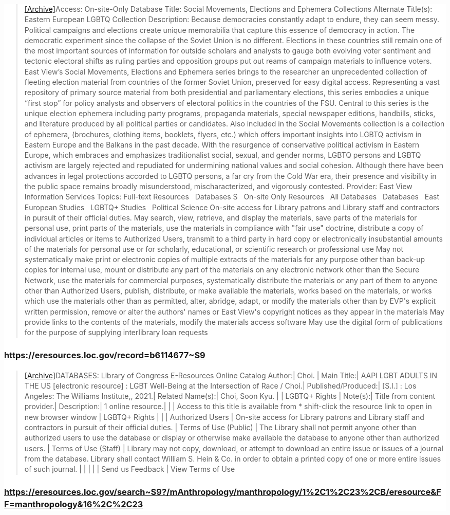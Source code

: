 > [[Archive]](https://web.archive.org/web/20240000000000*/https://eresources.loc.gov/search~S9?/mPolitical+Science/mpolitical+science/1%2C1%2C193%2CB/eresource&FF=mpolitical+science&162%2C%2C193)Access:   On-site-Only     Database Title:   Social Movements, Elections and Ephemera Collections     Alternate Title(s):   Eastern European LGBTQ Collection     Description:   Because democracies constantly adapt to endure, they can seem messy. Political campaigns and elections create unique memorabilia that capture this essence of democracy in action. The democratic experiment since the collapse of the Soviet Union is no different. Elections in these countries still remain one of the most important sources of information for outside scholars and analysts to gauge both evolving voter sentiment and tectonic electoral shifts as ruling parties and opposition groups put out reams of campaign materials to influence voters.  East View’s Social Movements, Elections and Ephemera series brings to the researcher an unprecedented collection of fleeting election material from countries of the former Soviet Union, preserved for easy digital access. Representing a vast repository of primary source material from both presidential and parliamentary elections, this series embodies a unique “first stop” for policy analysts and observers of electoral politics in the countries of the FSU. Central to this series is the unique election ephemera including party programs, propaganda materials, special newspaper editions, handbills, sticks, and literature produced by all political parties or candidates.   Also included in the Social Movements collection is a collection of ephemera, (brochures, clothing items, booklets, flyers, etc.) which offers important insights into LGBTQ activism in Eastern Europe and the Balkans in the past decade. With the resurgence of conservative political activism in Eastern Europe, which embraces and emphasizes traditionalist social, sexual, and gender norms, LGBTQ persons and LGBTQ activism are largely rejected and repudiated for undermining national values and social cohesion. Although there have been advances in legal protections accorded to LGBTQ persons, a far cry from the Cold War era, their presence and visibility in the public space remains broadly misunderstood, mischaracterized, and vigorously contested.     Provider:   East View Information Services     Topics:   Full-text Resources         Databases S         On-site Only Resources         All Databases         Databases         East European Studies         LGBTQ+ Studies         Political Science                         On-site access for Library patrons and Library staff and contractors in pursuit of their official duties.       May search, view, retrieve, and display the materials, save parts of the materials for personal use, print parts of the materials, use the materials in compliance with "fair use" doctrine, distribute a copy of individual articles or items to Authorized Users, transmit to a third party in hard copy or electronically insubstantial amounts of the materials for personal use or for scholarly, educational, or scientific research or professional use May not systematically make print or electronic copies of multiple extracts of the materials for any purpose other than back-up copies for internal use, mount or distribute any part of the materials on any electronic network other than the Secure Network, use the materials for commercial purposes, systematically distribute the materials or any part of them to anyone other than Authorized Users, publish, distribute, or make available the materials, works based on the materials, or works which use the materials other than as permitted, alter, abridge, adapt, or modify the materials other than by EVP's explicit written permission, remove or alter the authors' names or East View's copyright notices as they appear in the materials       May provide links to the contents of the materials, modify the materials access software May use the digital form of publications for the purpose of supplying interlibrary loan requests
### https://eresources.loc.gov/record=b6114677~S9


> [[Archive]](https://web.archive.org/web/20240000000000*/https://eresources.loc.gov/record=b6114677~S9)DATABASES: Library of Congress E-Resources Online Catalog Author:| Choi. | Main Title:| AAPI LGBT ADULTS IN THE US [electronic resource] : LGBT Well-Being at the Intersection of Race / Choi.| Published/Produced:| [S.l.] : Los Angeles: The Williams Institute,, 2021.| Related Name(s):| Choi, Soon Kyu. | | LGBTQ+ Rights | Note(s):| Title from content provider.| Description:| 1 online resource.| | | Access to this title is available from * shift-click the resource link to open in new browser window | LGBTQ+ Rights | | | Authorized Users | On-site access for Library patrons and Library staff and contractors in pursuit of their official duties. | Terms of Use (Public) | The Library shall not permit anyone other than authorized users to use the database or display or otherwise make available the database to anyone other than authorized users. | Terms of Use (Staff) | Library may not copy, download, or attempt to download an entire issue or issues of a journal from the database. Library shall contact William S. Hein & Co. in order to obtain a printed copy of one or more entire issues of such journal. | | | | | Send us Feedback | View Terms of Use
### https://eresources.loc.gov/search~S9?/mAnthropology/manthropology/1%2C1%2C23%2CB/eresource&FF=manthropology&16%2C%2C23

